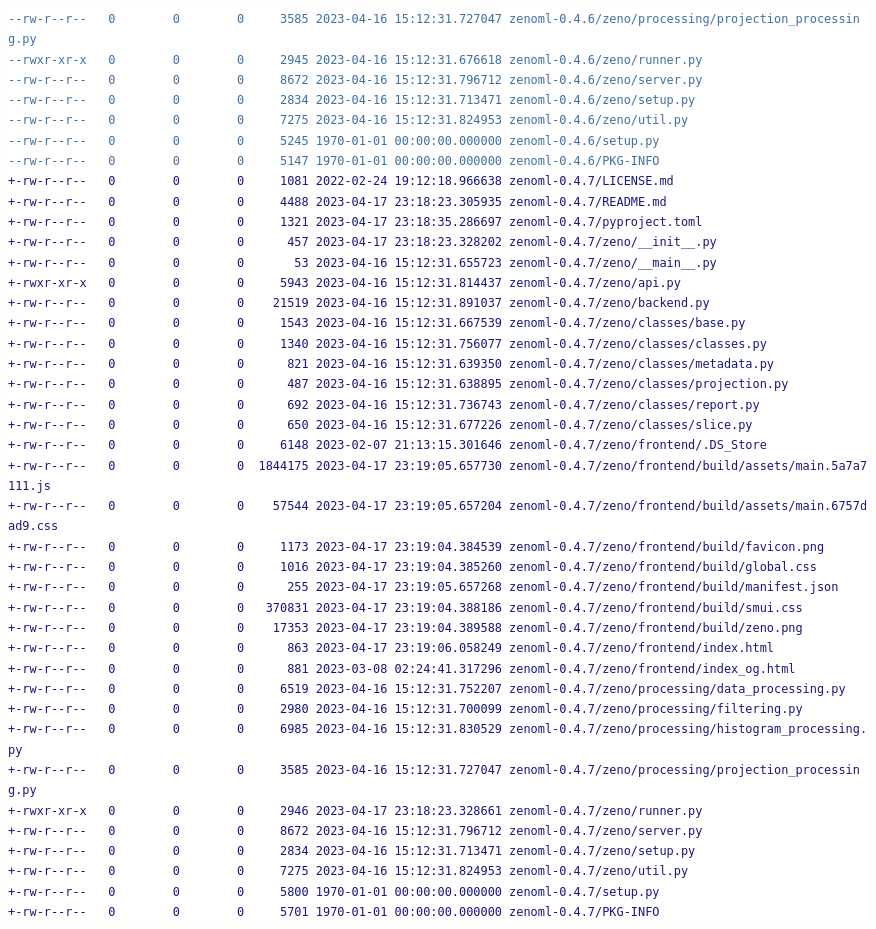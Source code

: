```diff
--rw-r--r--   0        0        0     3585 2023-04-16 15:12:31.727047 zenoml-0.4.6/zeno/processing/projection_processing.py
--rwxr-xr-x   0        0        0     2945 2023-04-16 15:12:31.676618 zenoml-0.4.6/zeno/runner.py
--rw-r--r--   0        0        0     8672 2023-04-16 15:12:31.796712 zenoml-0.4.6/zeno/server.py
--rw-r--r--   0        0        0     2834 2023-04-16 15:12:31.713471 zenoml-0.4.6/zeno/setup.py
--rw-r--r--   0        0        0     7275 2023-04-16 15:12:31.824953 zenoml-0.4.6/zeno/util.py
--rw-r--r--   0        0        0     5245 1970-01-01 00:00:00.000000 zenoml-0.4.6/setup.py
--rw-r--r--   0        0        0     5147 1970-01-01 00:00:00.000000 zenoml-0.4.6/PKG-INFO
+-rw-r--r--   0        0        0     1081 2022-02-24 19:12:18.966638 zenoml-0.4.7/LICENSE.md
+-rw-r--r--   0        0        0     4488 2023-04-17 23:18:23.305935 zenoml-0.4.7/README.md
+-rw-r--r--   0        0        0     1321 2023-04-17 23:18:35.286697 zenoml-0.4.7/pyproject.toml
+-rw-r--r--   0        0        0      457 2023-04-17 23:18:23.328202 zenoml-0.4.7/zeno/__init__.py
+-rw-r--r--   0        0        0       53 2023-04-16 15:12:31.655723 zenoml-0.4.7/zeno/__main__.py
+-rwxr-xr-x   0        0        0     5943 2023-04-16 15:12:31.814437 zenoml-0.4.7/zeno/api.py
+-rw-r--r--   0        0        0    21519 2023-04-16 15:12:31.891037 zenoml-0.4.7/zeno/backend.py
+-rw-r--r--   0        0        0     1543 2023-04-16 15:12:31.667539 zenoml-0.4.7/zeno/classes/base.py
+-rw-r--r--   0        0        0     1340 2023-04-16 15:12:31.756077 zenoml-0.4.7/zeno/classes/classes.py
+-rw-r--r--   0        0        0      821 2023-04-16 15:12:31.639350 zenoml-0.4.7/zeno/classes/metadata.py
+-rw-r--r--   0        0        0      487 2023-04-16 15:12:31.638895 zenoml-0.4.7/zeno/classes/projection.py
+-rw-r--r--   0        0        0      692 2023-04-16 15:12:31.736743 zenoml-0.4.7/zeno/classes/report.py
+-rw-r--r--   0        0        0      650 2023-04-16 15:12:31.677226 zenoml-0.4.7/zeno/classes/slice.py
+-rw-r--r--   0        0        0     6148 2023-02-07 21:13:15.301646 zenoml-0.4.7/zeno/frontend/.DS_Store
+-rw-r--r--   0        0        0  1844175 2023-04-17 23:19:05.657730 zenoml-0.4.7/zeno/frontend/build/assets/main.5a7a7111.js
+-rw-r--r--   0        0        0    57544 2023-04-17 23:19:05.657204 zenoml-0.4.7/zeno/frontend/build/assets/main.6757dad9.css
+-rw-r--r--   0        0        0     1173 2023-04-17 23:19:04.384539 zenoml-0.4.7/zeno/frontend/build/favicon.png
+-rw-r--r--   0        0        0     1016 2023-04-17 23:19:04.385260 zenoml-0.4.7/zeno/frontend/build/global.css
+-rw-r--r--   0        0        0      255 2023-04-17 23:19:05.657268 zenoml-0.4.7/zeno/frontend/build/manifest.json
+-rw-r--r--   0        0        0   370831 2023-04-17 23:19:04.388186 zenoml-0.4.7/zeno/frontend/build/smui.css
+-rw-r--r--   0        0        0    17353 2023-04-17 23:19:04.389588 zenoml-0.4.7/zeno/frontend/build/zeno.png
+-rw-r--r--   0        0        0      863 2023-04-17 23:19:06.058249 zenoml-0.4.7/zeno/frontend/index.html
+-rw-r--r--   0        0        0      881 2023-03-08 02:24:41.317296 zenoml-0.4.7/zeno/frontend/index_og.html
+-rw-r--r--   0        0        0     6519 2023-04-16 15:12:31.752207 zenoml-0.4.7/zeno/processing/data_processing.py
+-rw-r--r--   0        0        0     2980 2023-04-16 15:12:31.700099 zenoml-0.4.7/zeno/processing/filtering.py
+-rw-r--r--   0        0        0     6985 2023-04-16 15:12:31.830529 zenoml-0.4.7/zeno/processing/histogram_processing.py
+-rw-r--r--   0        0        0     3585 2023-04-16 15:12:31.727047 zenoml-0.4.7/zeno/processing/projection_processing.py
+-rwxr-xr-x   0        0        0     2946 2023-04-17 23:18:23.328661 zenoml-0.4.7/zeno/runner.py
+-rw-r--r--   0        0        0     8672 2023-04-16 15:12:31.796712 zenoml-0.4.7/zeno/server.py
+-rw-r--r--   0        0        0     2834 2023-04-16 15:12:31.713471 zenoml-0.4.7/zeno/setup.py
+-rw-r--r--   0        0        0     7275 2023-04-16 15:12:31.824953 zenoml-0.4.7/zeno/util.py
+-rw-r--r--   0        0        0     5800 1970-01-01 00:00:00.000000 zenoml-0.4.7/setup.py
+-rw-r--r--   0        0        0     5701 1970-01-01 00:00:00.000000 zenoml-0.4.7/PKG-INFO
```
